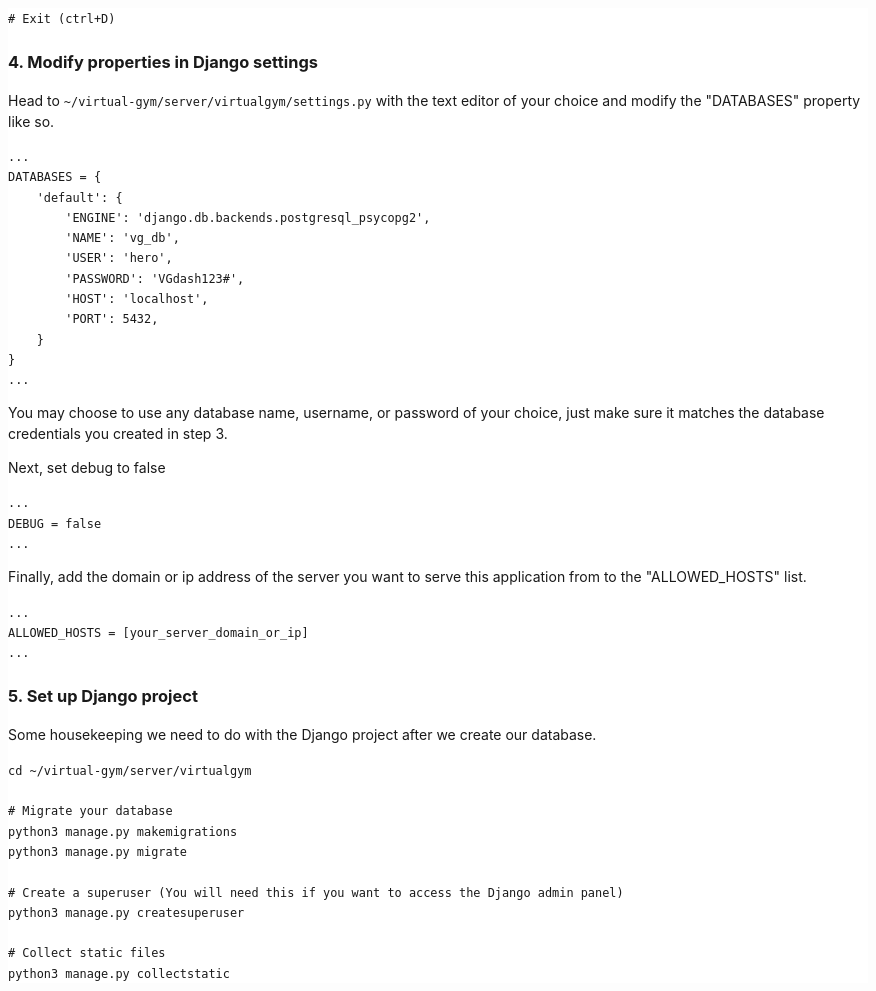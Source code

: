 ```shell
# Exit (ctrl+D)
```

### 4. Modify properties in Django settings
Head to `~/virtual-gym/server/virtualgym/settings.py` with the text editor of your choice and modify the "DATABASES" property like so.

```
...
DATABASES = {
    'default': {
        'ENGINE': 'django.db.backends.postgresql_psycopg2',
        'NAME': 'vg_db',
        'USER': 'hero',
        'PASSWORD': 'VGdash123#',
        'HOST': 'localhost',
        'PORT': 5432,
    }
}
...
```
You may choose to use any database name, username, or password of your choice, just make sure it matches the database credentials you created in step 3.

Next, set debug to false

```
...
DEBUG = false
...
```

Finally, add the domain or ip address of the server you want to serve this application from to the "ALLOWED_HOSTS" list.

```
...
ALLOWED_HOSTS = [your_server_domain_or_ip]
...
```

### 5. Set up Django project

Some housekeeping we need to do with the Django project after we create our database. 

```shell
cd ~/virtual-gym/server/virtualgym

# Migrate your database
python3 manage.py makemigrations
python3 manage.py migrate

# Create a superuser (You will need this if you want to access the Django admin panel)
python3 manage.py createsuperuser

# Collect static files 
python3 manage.py collectstatic
```
